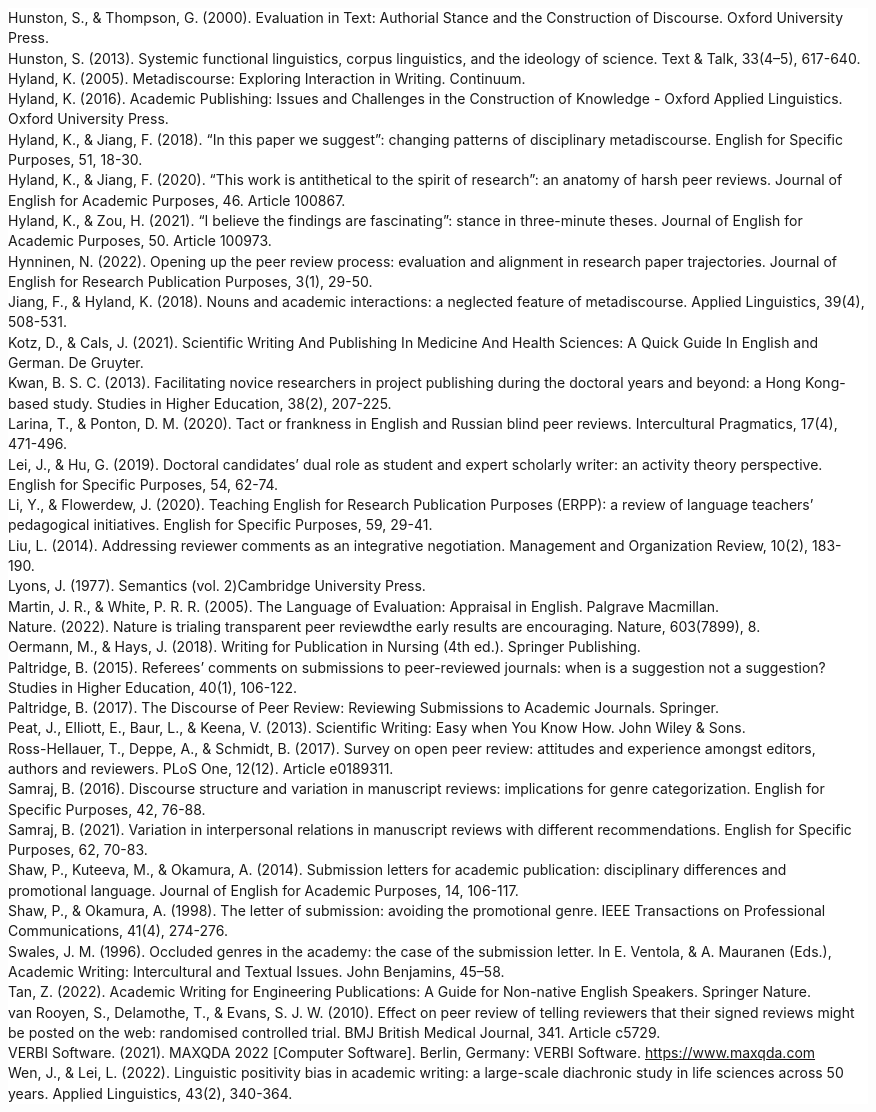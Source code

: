 Hunston, S., & Thompson, G. (2000). Evaluation in Text: Authorial Stance and the Construction of Discourse. Oxford University Press.   
Hunston, S. (2013). Systemic functional linguistics, corpus linguistics, and the ideology of science. Text & Talk, 33(4–5), 617-640.   
Hyland, K. (2005). Metadiscourse: Exploring Interaction in Writing. Continuum.   
Hyland, K. (2016). Academic Publishing: Issues and Challenges in the Construction of Knowledge - Oxford Applied Linguistics. Oxford University Press.   
Hyland, K., & Jiang, F. (2018). “In this paper we suggest”: changing patterns of disciplinary metadiscourse. English for Specific Purposes, 51, 18-30.   
Hyland, K., & Jiang, F. (2020). “This work is antithetical to the spirit of research”: an anatomy of harsh peer reviews. Journal of English for Academic Purposes, 46. Article 100867.   
Hyland, K., & Zou, H. (2021). “I believe the findings are fascinating”: stance in three-minute theses. Journal of English for Academic Purposes, 50. Article 100973.   
Hynninen, N. (2022). Opening up the peer review process: evaluation and alignment in research paper trajectories. Journal of English for Research Publication Purposes, 3(1), 29-50.   
Jiang, F., & Hyland, K. (2018). Nouns and academic interactions: a neglected feature of metadiscourse. Applied Linguistics, 39(4), 508-531.   
Kotz, D., & Cals, J. (2021). Scientific Writing And Publishing In Medicine And Health Sciences: A Quick Guide In English and German. De Gruyter.   
Kwan, B. S. C. (2013). Facilitating novice researchers in project publishing during the doctoral years and beyond: a Hong Kong-based study. Studies in Higher Education, 38(2), 207-225.   
Larina, T., & Ponton, D. M. (2020). Tact or frankness in English and Russian blind peer reviews. Intercultural Pragmatics, 17(4), 471-496.   
Lei, J., & Hu, G. (2019). Doctoral candidates’ dual role as student and expert scholarly writer: an activity theory perspective. English for Specific Purposes, 54, 62-74.   
Li, Y., & Flowerdew, J. (2020). Teaching English for Research Publication Purposes (ERPP): a review of language teachers’ pedagogical initiatives. English for Specific Purposes, 59, 29-41.   
Liu, L. (2014). Addressing reviewer comments as an integrative negotiation. Management and Organization Review, 10(2), 183-190.   
Lyons, J. (1977). Semantics (vol. 2)Cambridge University Press.   
Martin, J. R., & White, P. R. R. (2005). The Language of Evaluation: Appraisal in English. Palgrave Macmillan.   
Nature. (2022). Nature is trialing transparent peer reviewdthe early results are encouraging. Nature, 603(7899), 8.   
Oermann, M., & Hays, J. (2018). Writing for Publication in Nursing (4th ed.). Springer Publishing.   
Paltridge, B. (2015). Referees’ comments on submissions to peer-reviewed journals: when is a suggestion not a suggestion? Studies in Higher Education, 40(1), 106-122.   
Paltridge, B. (2017). The Discourse of Peer Review: Reviewing Submissions to Academic Journals. Springer.   
Peat, J., Elliott, E., Baur, L., & Keena, V. (2013). Scientific Writing: Easy when You Know How. John Wiley & Sons.   
Ross-Hellauer, T., Deppe, A., & Schmidt, B. (2017). Survey on open peer review: attitudes and experience amongst editors, authors and reviewers. PLoS One, 12(12). Article e0189311.   
Samraj, B. (2016). Discourse structure and variation in manuscript reviews: implications for genre categorization. English for Specific Purposes, 42, 76-88.   
Samraj, B. (2021). Variation in interpersonal relations in manuscript reviews with different recommendations. English for Specific Purposes, 62, 70-83.   
Shaw, P., Kuteeva, M., & Okamura, A. (2014). Submission letters for academic publication: disciplinary differences and promotional language. Journal of English for Academic Purposes, 14, 106-117.   
Shaw, P., & Okamura, A. (1998). The letter of submission: avoiding the promotional genre. IEEE Transactions on Professional Communications, 41(4), 274-276.   
Swales, J. M. (1996). Occluded genres in the academy: the case of the submission letter. In E. Ventola, & A. Mauranen (Eds.), Academic Writing: Intercultural and Textual Issues. John Benjamins, 45–58.   
Tan, Z. (2022). Academic Writing for Engineering Publications: A Guide for Non-native English Speakers. Springer Nature.   
van Rooyen, S., Delamothe, T., & Evans, S. J. W. (2010). Effect on peer review of telling reviewers that their signed reviews might be posted on the web: randomised controlled trial. BMJ British Medical Journal, 341. Article c5729.   
VERBI Software. (2021). MAXQDA 2022 [Computer Software]. Berlin, Germany: VERBI Software. https://www.maxqda.com   
Wen, J., & Lei, L. (2022). Linguistic positivity bias in academic writing: a large-scale diachronic study in life sciences across 50 years. Applied Linguistics, 43(2), 340-364.   